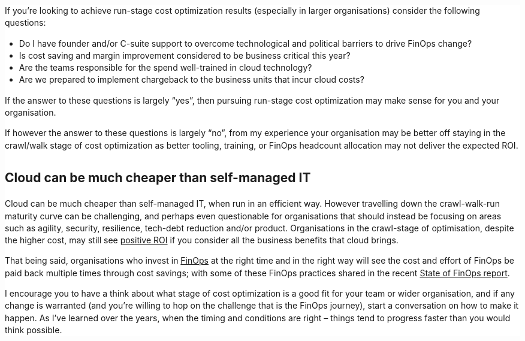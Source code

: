 If you’re looking to achieve run-stage cost optimization results (especially in larger organisations) consider the following questions:

- Do I have founder and/or C-suite support to overcome technological and political barriers to drive FinOps change?
- Is cost saving and margin improvement considered to be business critical this year?
- Are the teams responsible for the spend well-trained in cloud technology?
- Are we prepared to implement chargeback to the business units that incur cloud costs?

If the answer to these questions is largely “yes”, then pursuing run-stage cost optimization may make sense for you and your organisation.

If however the answer to these questions is largely “no”, from my experience your organisation may be better off staying in the crawl/walk stage of cost optimization as better tooling, training, or FinOps headcount allocation may not deliver the expected ROI.

## Cloud can be much cheaper than self-managed IT
Cloud can be much cheaper than self-managed IT, when run in an efficient way. However travelling down the crawl-walk-run maturity curve can be challenging, and perhaps even questionable for organisations that should instead be focusing on areas such as agility, security, resilience, tech-debt reduction and/or product. Organisations in the crawl-stage of optimisation, despite the higher cost, may still see [positive ROI](https://www.mckinsey.com/business-functions/mckinsey-digital/our-insights/clouds-trillion-dollar-prize-is-up-for-grabs) if you consider all the business benefits that cloud brings.

That being said, organisations who invest in [FinOps](https://www.finops.org/) at the right time and in the right way will see the cost and effort of FinOps be paid back multiple times through cost savings; with some of these FinOps practices shared in the recent [State of FinOps report](https://data.finops.org/).

I encourage you to have a think about what stage of cost optimization is a good fit for your team or wider organisation, and if any change is warranted (and you’re willing to hop on the challenge that is the FinOps journey), start a conversation on how to make it happen. As I’ve learned over the years, when the timing and conditions are right – things tend to progress faster than you would think possible.
